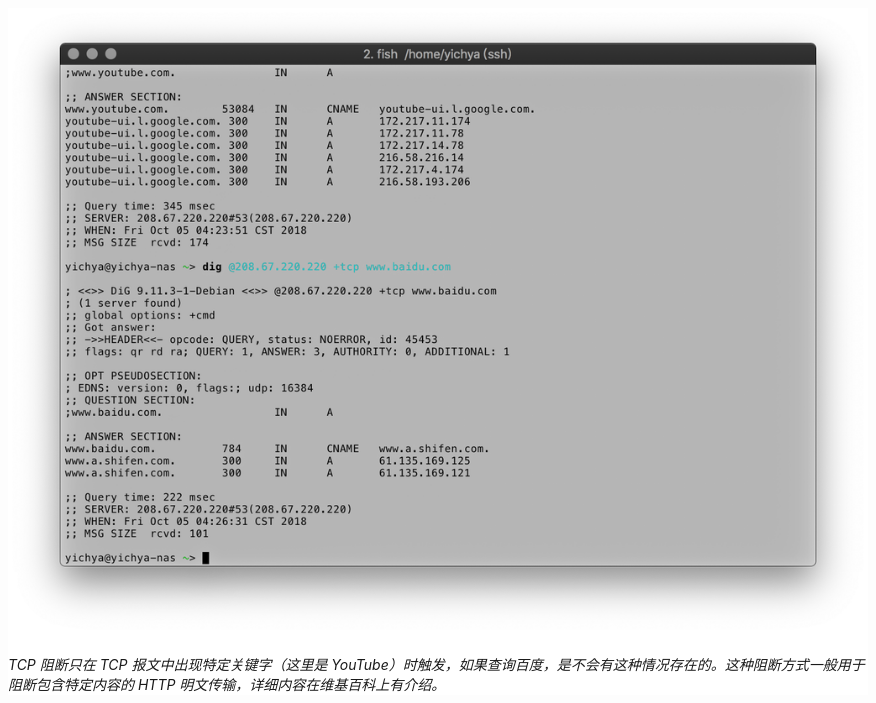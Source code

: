 ![](../assets/images/dns-poisoning-and-countering/baidu-tcp.png)

*TCP 阻断只在 TCP 报文中出现特定关键字（这里是 YouTube）时触发，如果查询百度，是不会有这种情况存在的。这种阻断方式一般用于阻断包含特定内容的 HTTP 明文传输，详细内容在维基百科上有介绍。*

